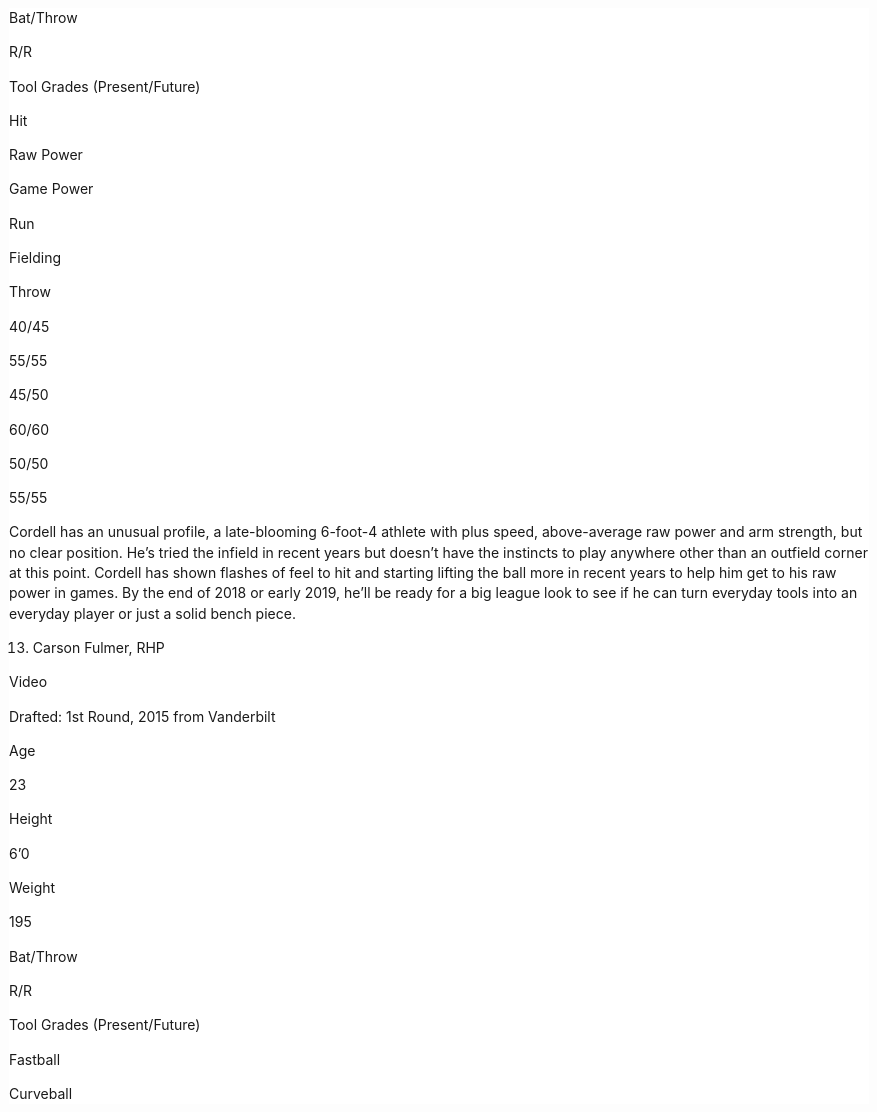 Bat/Throw

R/R

Tool Grades (Present/Future)

Hit

Raw Power

Game Power

Run

Fielding

Throw

40/45

55/55

45/50

60/60

50/50

55/55

Cordell has an unusual profile, a late-blooming 6-foot-4 athlete with plus speed, above-average raw power and arm strength, but no clear position. He’s tried the infield in recent years but doesn’t have the instincts to play anywhere other than an outfield corner at this point. Cordell has shown flashes of feel to hit and starting lifting the ball more in recent years to help him get to his raw power in games. By the end of 2018 or early 2019, he’ll be ready for a big league look to see if he can turn everyday tools into an everyday player or just a solid bench piece.

13. Carson Fulmer, RHP

Video

Drafted: 1st Round, 2015 from Vanderbilt

Age

23

Height

6’0

Weight

195

Bat/Throw

R/R

Tool Grades (Present/Future)

Fastball

Curveball
